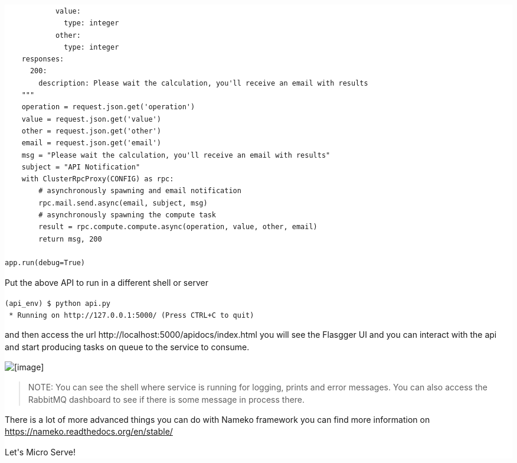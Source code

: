 ```
            value:
              type: integer
            other:
              type: integer
    responses:
      200:
        description: Please wait the calculation, you'll receive an email with results
    """
    operation = request.json.get('operation')
    value = request.json.get('value')
    other = request.json.get('other')
    email = request.json.get('email')
    msg = "Please wait the calculation, you'll receive an email with results"
    subject = "API Notification"
    with ClusterRpcProxy(CONFIG) as rpc:
        # asynchronously spawning and email notification
        rpc.mail.send.async(email, subject, msg)
        # asynchronously spawning the compute task
        result = rpc.compute.compute.async(operation, value, other, email)
        return msg, 200

app.run(debug=True)
```

Put the above API to run in a different shell or server

```
(api_env) $ python api.py
 * Running on http://127.0.0.1:5000/ (Press CTRL+C to quit)
```
and then access the url http://localhost:5000/apidocs/index.html you will see the Flasgger UI and you can interact with the api and start producing tasks on queue to the service to consume.

![[image]](http://brunorocha.org/static/media/microservices/Flasgger_API_documentation.png "enter image title here")

> NOTE: You can see the shell where service is running for logging, prints and error messages. You can also access the RabbitMQ dashboard to see if there is some message in process there.


There is a lot of more advanced things you can do with Nameko framework you can find more information on https://nameko.readthedocs.org/en/stable/

Let's Micro Serve!

